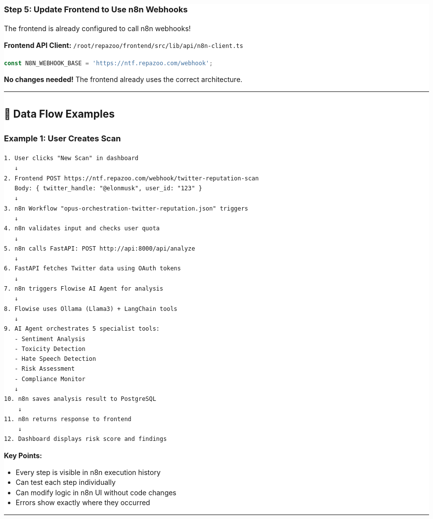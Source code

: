 ### Step 5: Update Frontend to Use n8n Webhooks

The frontend is already configured to call n8n webhooks!

**Frontend API Client:** `/root/repazoo/frontend/src/lib/api/n8n-client.ts`
```typescript
const N8N_WEBHOOK_BASE = 'https://ntf.repazoo.com/webhook';
```

**No changes needed!** The frontend already uses the correct architecture.

---

## 🔄 Data Flow Examples

### Example 1: User Creates Scan

```
1. User clicks "New Scan" in dashboard
   ↓
2. Frontend POST https://ntf.repazoo.com/webhook/twitter-reputation-scan
   Body: { twitter_handle: "@elonmusk", user_id: "123" }
   ↓
3. n8n Workflow "opus-orchestration-twitter-reputation.json" triggers
   ↓
4. n8n validates input and checks user quota
   ↓
5. n8n calls FastAPI: POST http://api:8000/api/analyze
   ↓
6. FastAPI fetches Twitter data using OAuth tokens
   ↓
7. n8n triggers Flowise AI Agent for analysis
   ↓
8. Flowise uses Ollama (Llama3) + LangChain tools
   ↓
9. AI Agent orchestrates 5 specialist tools:
   - Sentiment Analysis
   - Toxicity Detection
   - Hate Speech Detection
   - Risk Assessment
   - Compliance Monitor
   ↓
10. n8n saves analysis result to PostgreSQL
    ↓
11. n8n returns response to frontend
    ↓
12. Dashboard displays risk score and findings
```

**Key Points:**
- Every step is visible in n8n execution history
- Can test each step individually
- Can modify logic in n8n UI without code changes
- Errors show exactly where they occurred

---